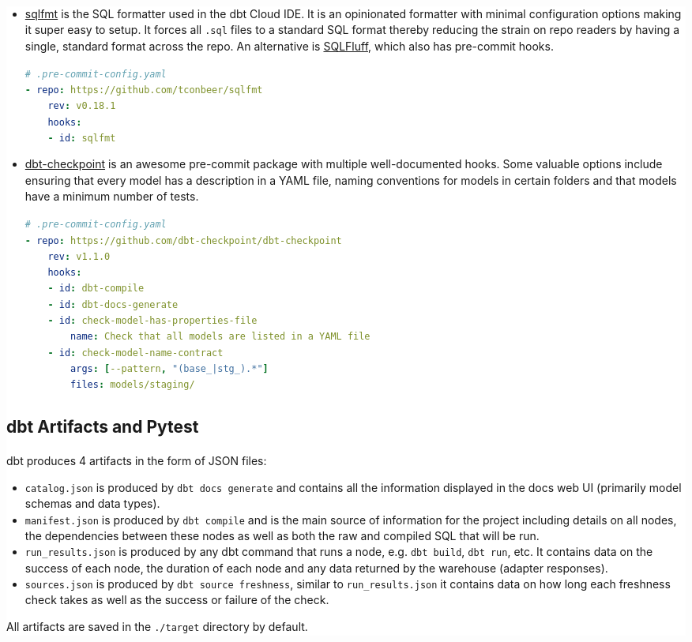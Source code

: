 - [sqlfmt](https://github.com/tconbeer/sqlfmt) is the SQL formatter used in the dbt Cloud IDE. It is an opinionated formatter with minimal configuration options making it super easy to setup. It forces all `.sql` files to a standard SQL format thereby reducing the strain on repo readers by having a single, standard format across the repo. An alternative is [SQLFluff](https://docs.sqlfluff.com/en/stable/production.html#using-pre-commit), which also has pre-commit hooks.

    ```yaml
    # .pre-commit-config.yaml
    - repo: https://github.com/tconbeer/sqlfmt
        rev: v0.18.1
        hooks:
        - id: sqlfmt
    ```

- [dbt-checkpoint](https://github.com/dbt-checkpoint/dbt-checkpoint) is an awesome pre-commit package with multiple well-documented hooks. Some valuable options include ensuring that every model has a description in a YAML file, naming conventions for models in certain folders and that models have a minimum number of tests.

    ```yaml
    # .pre-commit-config.yaml
    - repo: https://github.com/dbt-checkpoint/dbt-checkpoint
        rev: v1.1.0
        hooks:
        - id: dbt-compile
        - id: dbt-docs-generate
        - id: check-model-has-properties-file
            name: Check that all models are listed in a YAML file
        - id: check-model-name-contract
            args: [--pattern, "(base_|stg_).*"]
            files: models/staging/
    ```

## dbt Artifacts and Pytest

dbt produces 4 artifacts in the form of JSON files:

- `catalog.json` is produced by `dbt docs generate` and contains all the information displayed in the docs web UI (primarily model schemas and data types).
- `manifest.json` is produced by `dbt compile` and is the main source of information for the project including details on all nodes, the dependencies between these nodes as well as both the raw and compiled SQL that will be run.
- `run_results.json` is produced by any dbt command that runs a node, e.g. `dbt build`, `dbt run`, etc. It contains data on the success of each node, the duration of each node and any data returned by the warehouse (adapter responses).
- `sources.json` is produced by `dbt source freshness`, similar to `run_results.json` it contains data on how long each freshness check takes as well as the success or failure of the check.

All artifacts are saved in the `./target` directory by default.
